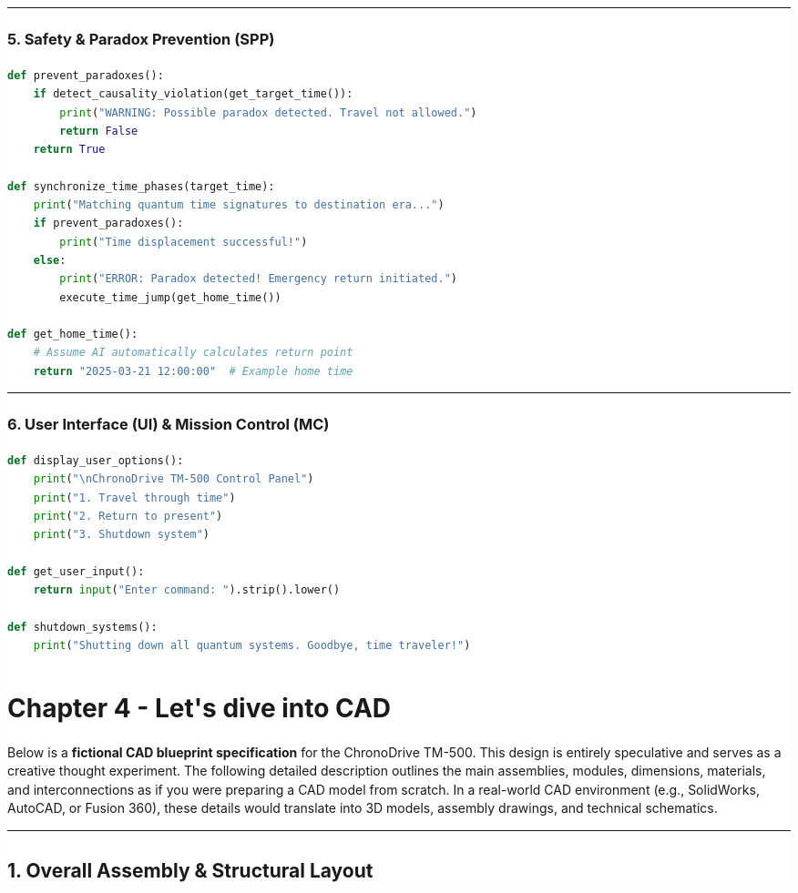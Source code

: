 
---

### **5. Safety & Paradox Prevention (SPP)**
```python
def prevent_paradoxes():
    if detect_causality_violation(get_target_time()):
        print("WARNING: Possible paradox detected. Travel not allowed.")
        return False
    return True

def synchronize_time_phases(target_time):
    print("Matching quantum time signatures to destination era...")
    if prevent_paradoxes():
        print("Time displacement successful!")
    else:
        print("ERROR: Paradox detected! Emergency return initiated.")
        execute_time_jump(get_home_time())

def get_home_time():
    # Assume AI automatically calculates return point
    return "2025-03-21 12:00:00"  # Example home time
```

---

### **6. User Interface (UI) & Mission Control (MC)**
```python
def display_user_options():
    print("\nChronoDrive TM-500 Control Panel")
    print("1. Travel through time")
    print("2. Return to present")
    print("3. Shutdown system")

def get_user_input():
    return input("Enter command: ").strip().lower()

def shutdown_systems():
    print("Shutting down all quantum systems. Goodbye, time traveler!")
```

# Chapter 4 -  Let's dive into CAD

Below is a **fictional CAD blueprint specification** for the ChronoDrive TM-500. This design is entirely speculative and serves as a creative thought experiment. The following detailed description outlines the main assemblies, modules, dimensions, materials, and interconnections as if you were preparing a CAD model from scratch. In a real-world CAD environment (e.g., SolidWorks, AutoCAD, or Fusion 360), these details would translate into 3D models, assembly drawings, and technical schematics.

---

## **1. Overall Assembly & Structural Layout**
